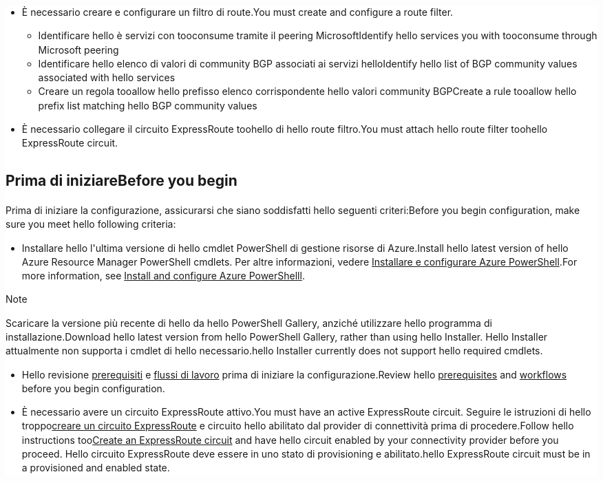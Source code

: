 -  <span data-ttu-id="ad0cb-140">È necessario creare e configurare un filtro di route.</span><span class="sxs-lookup"><span data-stu-id="ad0cb-140">You must create and configure a route filter.</span></span>
    - <span data-ttu-id="ad0cb-141">Identificare hello è servizi con tooconsume tramite il peering Microsoft</span><span class="sxs-lookup"><span data-stu-id="ad0cb-141">Identify hello services you with tooconsume through Microsoft peering</span></span>
    - <span data-ttu-id="ad0cb-142">Identificare hello elenco di valori di community BGP associati ai servizi hello</span><span class="sxs-lookup"><span data-stu-id="ad0cb-142">Identify hello list of BGP community values associated with hello services</span></span>
    - <span data-ttu-id="ad0cb-143">Creare un regola tooallow hello prefisso elenco corrispondente hello valori community BGP</span><span class="sxs-lookup"><span data-stu-id="ad0cb-143">Create a rule tooallow hello prefix list matching hello BGP community values</span></span>

-  <span data-ttu-id="ad0cb-144">È necessario collegare il circuito ExpressRoute toohello di hello route filtro.</span><span class="sxs-lookup"><span data-stu-id="ad0cb-144">You must attach hello route filter toohello ExpressRoute circuit.</span></span>

## <a name="before-you-begin"></a><span data-ttu-id="ad0cb-145">Prima di iniziare</span><span class="sxs-lookup"><span data-stu-id="ad0cb-145">Before you begin</span></span>

<span data-ttu-id="ad0cb-146">Prima di iniziare la configurazione, assicurarsi che siano soddisfatti hello seguenti criteri:</span><span class="sxs-lookup"><span data-stu-id="ad0cb-146">Before you begin configuration, make sure you meet hello following criteria:</span></span>

 - <span data-ttu-id="ad0cb-147">Installare hello l'ultima versione di hello cmdlet PowerShell di gestione risorse di Azure.</span><span class="sxs-lookup"><span data-stu-id="ad0cb-147">Install hello latest version of hello Azure Resource Manager PowerShell cmdlets.</span></span> <span data-ttu-id="ad0cb-148">Per altre informazioni, vedere [Installare e configurare Azure PowerShell](/powershell/azure/install-azurerm-ps).</span><span class="sxs-lookup"><span data-stu-id="ad0cb-148">For more information, see [Install and configure Azure PowerShelll](/powershell/azure/install-azurerm-ps).</span></span>

  > [!NOTE]
  > <span data-ttu-id="ad0cb-149">Scaricare la versione più recente di hello da hello PowerShell Gallery, anziché utilizzare hello programma di installazione.</span><span class="sxs-lookup"><span data-stu-id="ad0cb-149">Download hello latest version from hello PowerShell Gallery, rather than using hello Installer.</span></span> <span data-ttu-id="ad0cb-150">Hello Installer attualmente non supporta i cmdlet di hello necessario.</span><span class="sxs-lookup"><span data-stu-id="ad0cb-150">hello Installer currently does not support hello required cmdlets.</span></span>
  > 

 - <span data-ttu-id="ad0cb-151">Hello revisione [prerequisiti](expressroute-prerequisites.md) e [flussi di lavoro](expressroute-workflows.md) prima di iniziare la configurazione.</span><span class="sxs-lookup"><span data-stu-id="ad0cb-151">Review hello [prerequisites](expressroute-prerequisites.md) and [workflows](expressroute-workflows.md) before you begin configuration.</span></span>

 - <span data-ttu-id="ad0cb-152">È necessario avere un circuito ExpressRoute attivo.</span><span class="sxs-lookup"><span data-stu-id="ad0cb-152">You must have an active ExpressRoute circuit.</span></span> <span data-ttu-id="ad0cb-153">Seguire le istruzioni di hello troppo[creare un circuito ExpressRoute](expressroute-howto-circuit-arm.md) e circuito hello abilitato dal provider di connettività prima di procedere.</span><span class="sxs-lookup"><span data-stu-id="ad0cb-153">Follow hello instructions too[Create an ExpressRoute circuit](expressroute-howto-circuit-arm.md) and have hello circuit enabled by your connectivity provider before you proceed.</span></span> <span data-ttu-id="ad0cb-154">Hello circuito ExpressRoute deve essere in uno stato di provisioning e abilitato.</span><span class="sxs-lookup"><span data-stu-id="ad0cb-154">hello ExpressRoute circuit must be in a provisioned and enabled state.</span></span>
